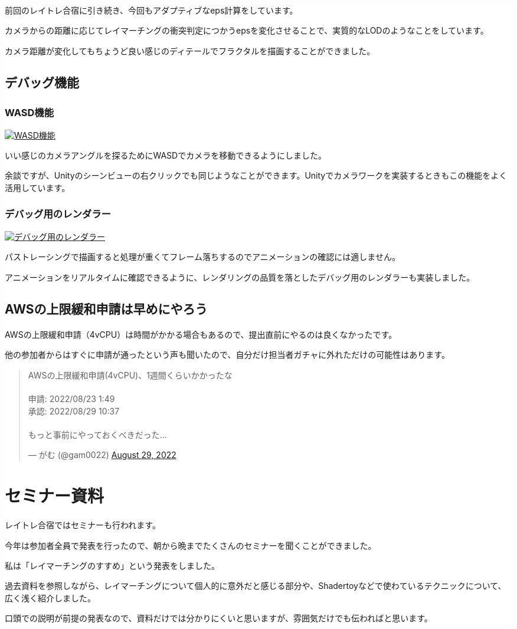 前回のレイトレ合宿に引き続き、今回もアダプティブなeps計算をしています。

カメラからの距離に応じてレイマーチングの衝突判定につかうepsを変化させることで、実質的なLODのようなことをしています。

カメラ距離が変化してもちょうど良い感じのディテールでフラクタルを描画することができました。

## デバッグ機能

### WASD機能

[![WASD機能](/images/posts/2022-09-26-rtcamp8/wasd-v1.gif)](/images/posts/2022-09-26-rtcamp8/wasd-v1.gif)

いい感じのカメラアングルを探るためにWASDでカメラを移動できるようにしました。

余談ですが、Unityのシーンビューの右クリックでも同じようなことができます。Unityでカメラワークを実装するときもこの機能をよく活用しています。

### デバッグ用のレンダラー

[![デバッグ用のレンダラー](/images/posts/2022-09-26-rtcamp8/redflash_debug_render.gif)](/images/posts/2022-09-26-rtcamp8/redflash_debug_render.gif)

パストレーシングで描画すると処理が重くてフレーム落ちするのでアニメーションの確認には適しません。

アニメーションをリアルタイムに確認できるように、レンダリングの品質を落としたデバッグ用のレンダラーも実装しました。

## AWSの上限緩和申請は早めにやろう

AWSの上限緩和申請（4vCPU）は時間がかかる場合もあるので、提出直前にやるのは良くなかったです。

他の参加者からはすぐに申請が通ったという声も聞いたので、自分だけ担当者ガチャに外れただけの可能性はあります。

<blockquote class="twitter-tweet"><p lang="ja" dir="ltr">AWSの上限緩和申請(4vCPU)、1週間くらいかかったな<br><br>申請: 2022/08/23 1:49<br>承認: 2022/08/29 10:37<br><br>もっと事前にやっておくべきだった…</p>&mdash; がむ (@gam0022) <a href="https://twitter.com/gam0022/status/1564068725212360704?ref_src=twsrc%5Etfw">August 29, 2022</a></blockquote> <script async src="https://platform.twitter.com/widgets.js" charset="utf-8"></script>

# セミナー資料

レイトレ合宿ではセミナーも行われます。

今年は参加者全員で発表を行ったので、朝から晩までたくさんのセミナーを聞くことができました。

<div class="google-slide-wrap">
<iframe src="https://docs.google.com/presentation/d/e/2PACX-1vSdZQILhwkXvTsW024mmgc5V0G0sdFY2CQ1a5GtN953__e5drmPzBqVqr1qin2EtZOelzu6cl9IT9M2/embed?start=false&loop=false&delayms=3000" frameborder="0" width="1440" height="839" allowfullscreen="true" mozallowfullscreen="true" webkitallowfullscreen="true"></iframe>
</div>

私は「レイマーチングのすすめ」という発表をしました。

過去資料を参照しながら、レイマーチングについて個人的に意外だと感じる部分や、Shadertoyなどで使わているテクニックについて、広く浅く紹介しました。

口頭での説明が前提の発表なので、資料だけでは分かりにくいと思いますが、雰囲気だけでも伝わればと思います。
